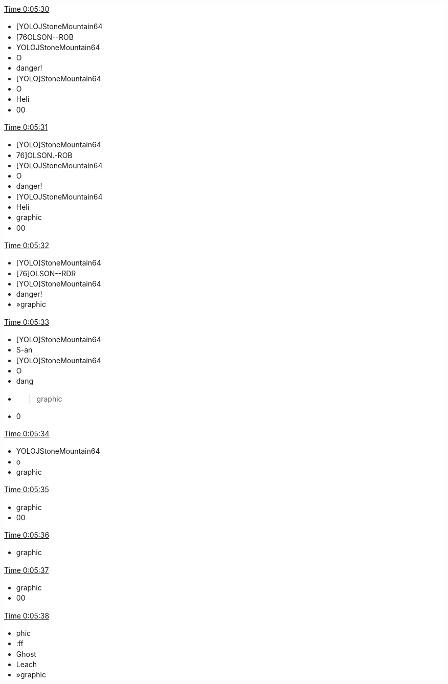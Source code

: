 [Time 0:05:30](https://youtu.be/lKY1eDtlgjM?t=325) 
- [YOLOJStoneMountain64 
- [76OLSON--ROB 
- YOLOJStoneMountain64 
- O 
- danger! 
- [YOLO]StoneMountain64 
- O 
- Heli 
- 00 

 [Time 0:05:31](https://youtu.be/lKY1eDtlgjM?t=326) 
- [YOLO]StoneMountain64 
- 76]OLSON.-ROB 
- [YOLOJStoneMountain64 
- O 
- danger! 
- [YOLOJStoneMountain64 
- Heli 
- graphic 
- 00 

 [Time 0:05:32](https://youtu.be/lKY1eDtlgjM?t=327) 
- [YOLO]StoneMountain64 
- [76]OLSON--RDR 
- [YOLO]StoneMountain64 
- danger! 
- »graphic 

 [Time 0:05:33](https://youtu.be/lKY1eDtlgjM?t=328) 
- [YOLO]StoneMountain64 
- S-an 
- [YOLO]StoneMountain64 
- O 
- dang 
- >graphic 
- 0 

 [Time 0:05:34](https://youtu.be/lKY1eDtlgjM?t=329) 
- YOLOJStoneMountain64 
- o 
- graphic 

 [Time 0:05:35](https://youtu.be/lKY1eDtlgjM?t=330) 
- graphic 
- 00 

 [Time 0:05:36](https://youtu.be/lKY1eDtlgjM?t=331) 
- graphic 

 [Time 0:05:37](https://youtu.be/lKY1eDtlgjM?t=332) 
- graphic 
- 00 

 [Time 0:05:38](https://youtu.be/lKY1eDtlgjM?t=333) 
- phic 
- :ff 
- Ghost 
- Leach 
- »graphic 
